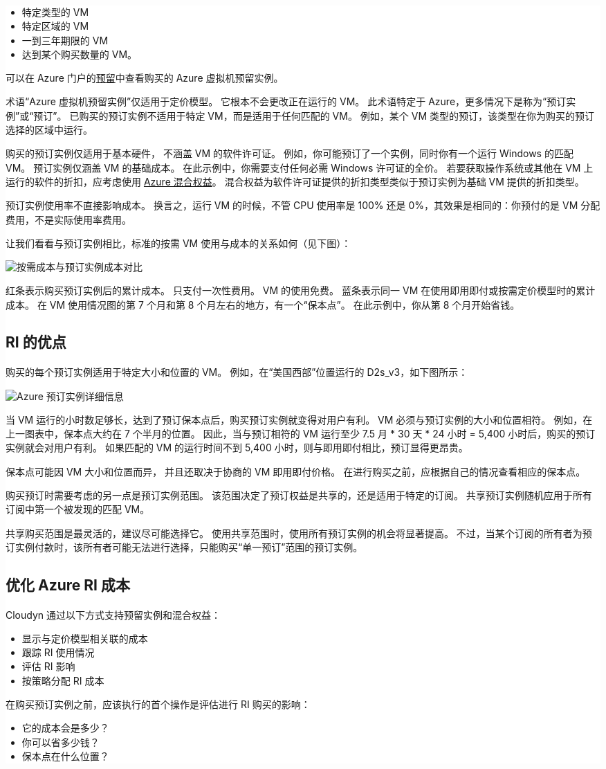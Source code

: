 - 特定类型的 VM
- 特定区域的 VM
- 一到三年期限的 VM
- 达到某个购买数量的 VM。

可以在 Azure 门户的[预留](https://portal.azure.com/#blade/Microsoft_Azure_Reservations/ReservationsBrowseBlade)中查看购买的 Azure 虚拟机预留实例。

术语“Azure 虚拟机预留实例”仅适用于定价模型。 它根本不会更改正在运行的 VM。 此术语特定于 Azure，更多情况下是称为“预订实例”或“预订”。 已购买的预订实例不适用于特定 VM，而是适用于任何匹配的 VM。 例如，某个 VM 类型的预订，该类型在你为购买的预订选择的区域中运行。

购买的预订实例仅适用于基本硬件， 不涵盖 VM 的软件许可证。 例如，你可能预订了一个实例，同时你有一个运行 Windows 的匹配 VM。 预订实例仅涵盖 VM 的基础成本。 在此示例中，你需要支付任何必需 Windows 许可证的全价。 若要获取操作系统或其他在 VM 上运行的软件的折扣，应考虑使用 [Azure 混合权益](https://azure.microsoft.com/pricing/hybrid-benefit)。 混合权益为软件许可证提供的折扣类型类似于预订实例为基础 VM 提供的折扣类型。

预订实例使用率不直接影响成本。 换言之，运行 VM 的时候，不管 CPU 使用率是 100% 还是 0%，其效果是相同的：你预付的是 VM 分配费用，不是实际使用率费用。

让我们看看与预订实例相比，标准的按需 VM 使用与成本的关系如何（见下图）：

![按需成本与预订实例成本对比](./media/tutorial-optimize-reserved-instances/azure01.png)



红条表示购买预订实例后的累计成本。 只支付一次性费用。 VM 的使用免费。 蓝条表示同一 VM 在使用即用即付或按需定价模型时的累计成本。 在 VM 使用情况图的第 7 个月和第 8 个月左右的地方，有一个“保本点”。 在此示例中，你从第 8 个月开始省钱。

## <a name="benefits-of-ris"></a>RI 的优点

购买的每个预订实例适用于特定大小和位置的 VM。 例如，在“美国西部”位置运行的 D2s\_v3，如下图所示：

![Azure 预订实例详细信息](./media/tutorial-optimize-reserved-instances/azure02.png)

当 VM 运行的小时数足够长，达到了预订保本点后，购买预订实例就变得对用户有利。 VM 必须与预订实例的大小和位置相符。 例如，在上一图表中，保本点大约在 7 个半月的位置。 因此，当与预订相符的 VM 运行至少 7.5 月 \* 30 天 \* 24 小时 = 5,400 小时后，购买的预订实例就会对用户有利。 如果匹配的 VM 的运行时间不到 5,400 小时，则与即用即付相比，预订显得更昂贵。

保本点可能因 VM 大小和位置而异， 并且还取决于协商的 VM 即用即付价格。 在进行购买之前，应根据自己的情况查看相应的保本点。

购买预订时需要考虑的另一点是预订实例范围。 该范围决定了预订权益是共享的，还是适用于特定的订阅。 共享预订实例随机应用于所有订阅中第一个被发现的匹配 VM。

共享购买范围是最灵活的，建议尽可能选择它。 使用共享范围时，使用所有预订实例的机会将显著提高。 不过，当某个订阅的所有者为预订实例付款时，该所有者可能无法进行选择，只能购买“单一预订”范围的预订实例。

## <a name="optimize-azure-ri-costs"></a>优化 Azure RI 成本

Cloudyn 通过以下方式支持预留实例和混合权益：

- 显示与定价模型相关联的成本
- 跟踪 RI 使用情况
- 评估 RI 影响
- 按策略分配 RI 成本

在购买预订实例之前，应该执行的首个操作是评估进行 RI 购买的影响：

- 它的成本会是多少？
- 你可以省多少钱？
- 保本点在什么位置？
